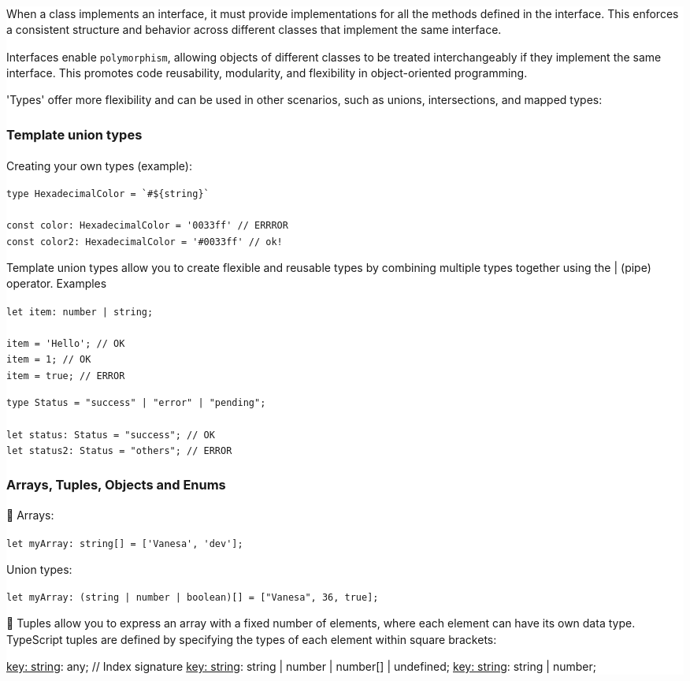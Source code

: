When a class implements an interface, it must provide implementations for all the methods defined in the interface. This enforces a consistent structure and behavior across different classes that implement the same interface.

Interfaces enable `polymorphism`, allowing objects of different classes to be treated interchangeably if they implement the same interface. This promotes code reusability, modularity, and flexibility in object-oriented programming.

'Types' offer more flexibility and can be used in other scenarios, such as unions, intersections, and mapped types:

### Template union types

Creating your own types (example):

```
type HexadecimalColor = `#${string}`

const color: HexadecimalColor = '0033ff' // ERRROR
const color2: HexadecimalColor = '#0033ff' // ok!

```

Template union types allow you to create flexible and reusable types by combining multiple types together using the | (pipe) operator. Examples

```
let item: number | string;

item = 'Hello'; // OK
item = 1; // OK
item = true; // ERROR
```

```
type Status = "success" | "error" | "pending";

let status: Status = "success"; // OK
let status2: Status = "others"; // ERROR
```

### Arrays, Tuples, Objects and Enums

🔹 Arrays:

```
let myArray: string[] = ['Vanesa', 'dev'];
```

Union types:

```
let myArray: (string | number | boolean)[] = ["Vanesa", 36, true];
```

🔹 Tuples allow you to express an array with a fixed number of elements, where each element can have its own data type. TypeScript tuples are defined by specifying the types of each element within square brackets:


  [key: string]: number;
  [key: string]: any; // Index signature
  [key: string]: string | number | number[] | undefined;
  [key: string]: string | number;